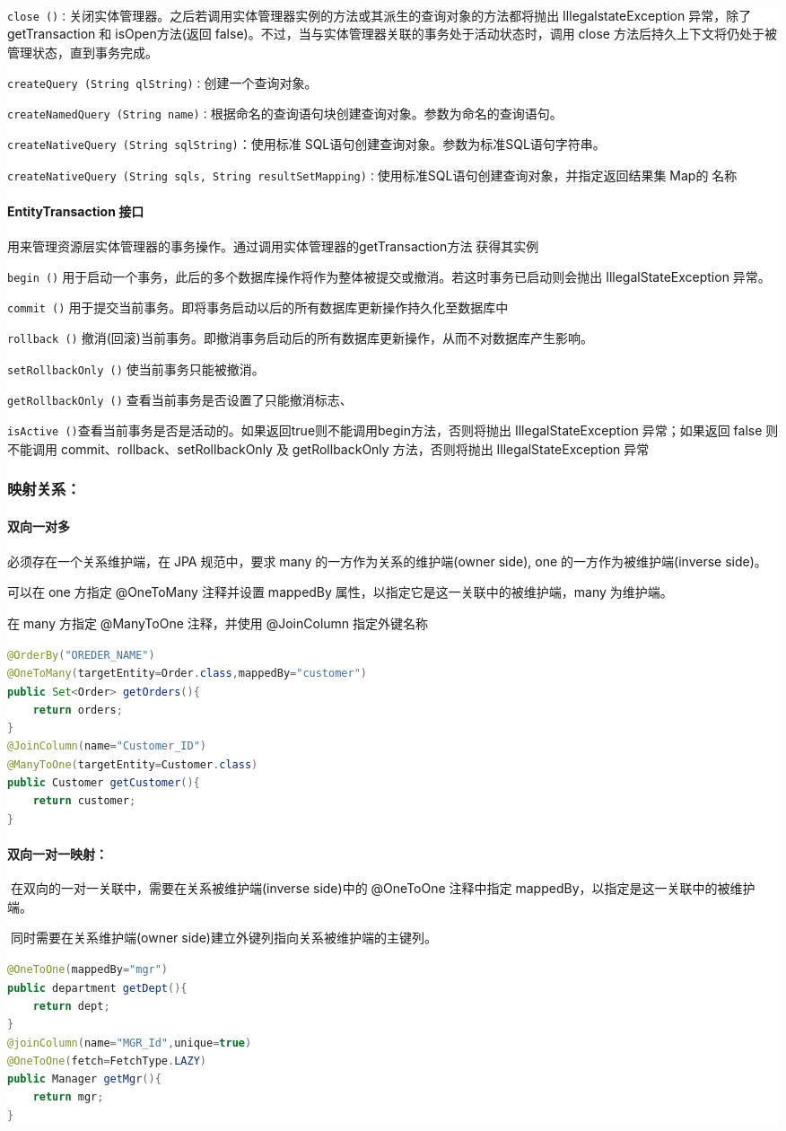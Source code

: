   `close ()：`关闭实体管理器。之后若调用实体管理器实例的方法或其派生的查询对象的方法都将抛出 IllegalstateException 异常，除了getTransaction 和 isOpen方法(返回 false)。不过，当与实体管理器关联的事务处于活动状态时，调用 close 方法后持久上下文将仍处于被管理状态，直到事务完成。

`createQuery (String qlString)：`创建一个查询对象。

`createNamedQuery (String name)：`根据命名的查询语句块创建查询对象。参数为命名的查询语句。

`createNativeQuery (String sqlString)`：使用标准 SQL语句创建查询对象。参数为标准SQL语句字符串。

`createNativeQuery (String sqls, String resultSetMapping)：`使用标准SQL语句创建查询对象，并指定返回结果集 Map的 名称

#### EntityTransaction 接口

用来管理资源层实体管理器的事务操作。通过调用实体管理器的getTransaction方法 获得其实例

`begin ()` 用于启动一个事务，此后的多个数据库操作将作为整体被提交或撤消。若这时事务已启动则会抛出 IllegalStateException 异常。

`commit ()` 用于提交当前事务。即将事务启动以后的所有数据库更新操作持久化至数据库中 

`rollback ()`  撤消(回滚)当前事务。即撤消事务启动后的所有数据库更新操作，从而不对数据库产生影响。

`setRollbackOnly ()` 使当前事务只能被撤消。

`getRollbackOnly ()`	查看当前事务是否设置了只能撤消标志、

`isActive ()`查看当前事务是否是活动的。如果返回true则不能调用begin方法，否则将抛出 IllegalStateException 异常；如果返回 false 则不能调用 commit、rollback、setRollbackOnly 及 getRollbackOnly 方法，否则将抛出 IllegalStateException 异常

### 映射关系：

#### 双向一对多

必须存在一个关系维护端，在 JPA 规范中，要求  many 的一方作为关系的维护端(owner side), one 的一方作为被维护端(inverse side)。

可以在 one 方指定 @OneToMany 注释并设置 mappedBy 属性，以指定它是这一关联中的被维护端，many 为维护端。

在 many 方指定 @ManyToOne 注释，并使用 @JoinColumn 指定外键名称

```java
@OrderBy("OREDER_NAME")
@OneToMany(targetEntity=Order.class,mappedBy="customer")
public Set<Order> getOrders(){
	return orders;
}
@JoinColumn(name="Customer_ID")
@ManyToOne(targetEntity=Customer.class)
public Customer getCustomer(){
	return customer;
}
```



####  双向一对一映射：

​	在双向的一对一关联中，需要在关系被维护端(inverse side)中的 @OneToOne 注释中指定 mappedBy，以指定是这一关联中的被维护端。

​	同时需要在关系维护端(owner side)建立外键列指向关系被维护端的主键列。

```java
@OneToOne(mappedBy="mgr")
public department getDept(){
	return dept;
}
@joinColumn(name="MGR_Id",unique=true)
@OneToOne(fetch=FetchType.LAZY)
public Manager getMgr(){
	return mgr;
}
```
